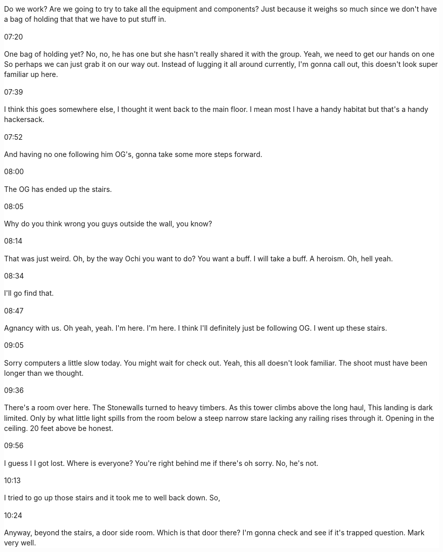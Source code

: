 Do we work? Are we going to try to take all the equipment and components? Just because it weighs so much since we don't have a bag of holding that that we have to put stuff in.

07:20

One bag of holding yet? No, no, he has one but she hasn't really shared it with the group. Yeah, we need to get our hands on one So perhaps we can just grab it on our way out. Instead of lugging it all around currently, I'm gonna call out, this doesn't look super familiar up here.

07:39

I think this goes somewhere else, I thought it went back to the main floor. I mean most I have a handy habitat but that's a handy hackersack.

07:52

And having no one following him OG's, gonna take some more steps forward.

08:00

The OG has ended up the stairs.

08:05

Why do you think wrong you guys outside the wall, you know?

08:14

That was just weird. Oh, by the way Ochi you want to do? You want a buff. I will take a buff. A heroism. Oh, hell yeah.

08:34

I'll go find that.

08:47

Agnancy with us. Oh yeah, yeah. I'm here. I'm here. I think I'll definitely just be following OG. I went up these stairs.

09:05

Sorry computers a little slow today. You might wait for check out. Yeah, this all doesn't look familiar. The shoot must have been longer than we thought.

09:36

There's a room over here. The Stonewalls turned to heavy timbers. As this tower climbs above the long haul, This landing is dark limited. Only by what little light spills from the room below a steep narrow stare lacking any railing rises through it. Opening in the ceiling. 20 feet above be honest.

09:56

I guess I I got lost. Where is everyone? You're right behind me if there's oh sorry. No, he's not.

10:13

I tried to go up those stairs and it took me to well back down. So,

10:24

Anyway, beyond the stairs, a door side room. Which is that door there? I'm gonna check and see if it's trapped question. Mark very well.
